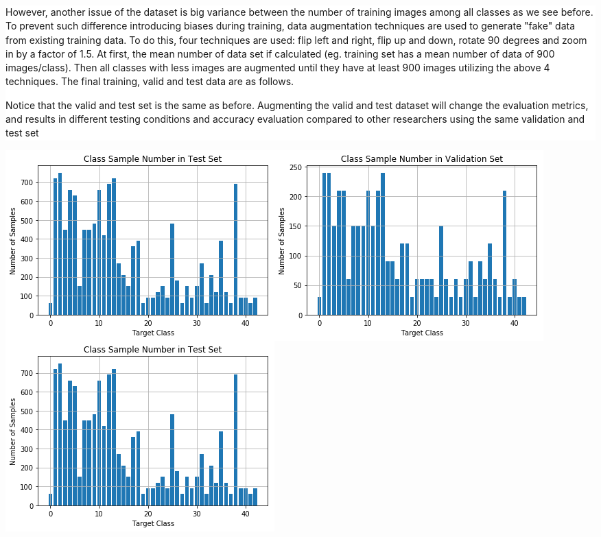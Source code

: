 However, another issue of the dataset is big variance between the number of training images among all classes as we see before. To prevent such difference introducing biases during training, data augmentation techniques are used to generate "fake" data from existing training data. To do this, four techniques are used: flip left and right, flip up and down, rotate 90 degrees and zoom in by a factor of 1.5. At first, the mean number of data set if calculated (eg. training set has a mean number of data of 900 images/class). Then all classes with less images are augmented until they have at least 900 images utilizing the above 4 techniques. The final training, valid and test data are as follows.

Notice that the valid and test set is the same as before. Augmenting the valid and test dataset will change the evaluation metrics, and results in different testing conditions and accuracy evaluation compared to other researchers using the same validation and test set

<img align="left" src="./README/test_remastered.png">
<img align="left" src="./README/valid_remastered.png">
<img align="left" src="./README/test_remastered.png">

